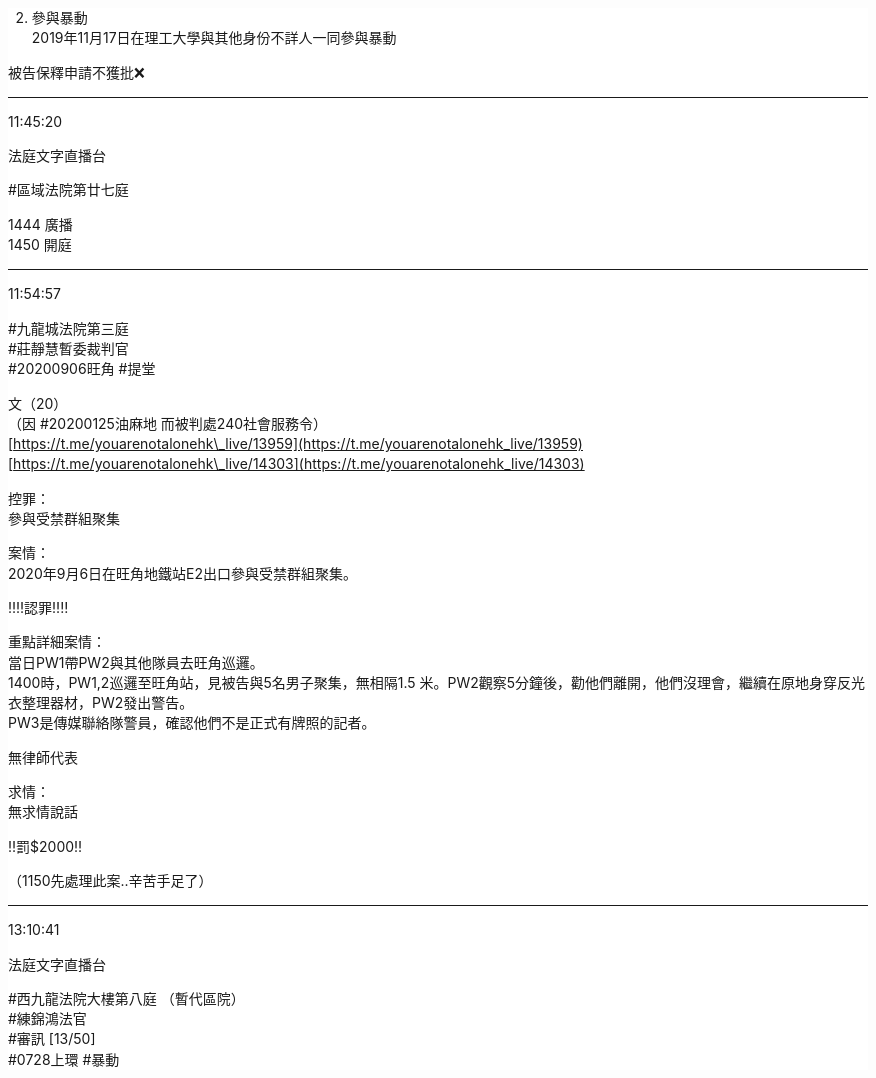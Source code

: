 2) 參與暴動  
2019年11月17日在理工大學與其他身份不詳人一同參與暴動  
  
被告保釋申請不獲批❌

---
      
11:45:20

法庭文字直播台

\#區域法院第廿七庭  
  
1444 廣播  
1450 開庭

---
      
11:54:57



\#九龍城法院第三庭  
\#莊靜慧暫委裁判官  
\#20200906旺角 \#提堂  
  
文（20）  
（因 \#20200125油麻地 而被判處240社會服務令）  
[https://t.me/youarenotalonehk\_live/13959](https://t.me/youarenotalonehk_live/13959)  
[https://t.me/youarenotalonehk\_live/14303](https://t.me/youarenotalonehk_live/14303)  
  
控罪：  
參與受禁群組聚集  
  
案情：  
2020年9月6日在旺角地鐵站E2出口參與受禁群組聚集。  
  
‼️‼️認罪‼️‼️  
  
重點詳細案情：  
當日PW1帶PW2與其他隊員去旺角巡邏。  
1400時，PW1,2巡邏至旺角站，見被告與5名男子聚集，無相隔1.5 米。PW2觀察5分鐘後，勸他們離開，他們沒理會，繼續在原地身穿反光衣整理器材，PW2發出警告。  
PW3是傳媒聯絡隊警員，確認他們不是正式有牌照的記者。  
  
無律師代表  
  
求情：  
無求情說話  
  
‼️罰$2000‼️  
  
（1150先處理此案..辛苦手足了）

---
      
13:10:41

法庭文字直播台

\#西九龍法院大樓第八庭 （暫代區院）  
\#練錦鴻法官  
\#審訊 \[13/50\]  
\#0728上環 \#暴動  
  
